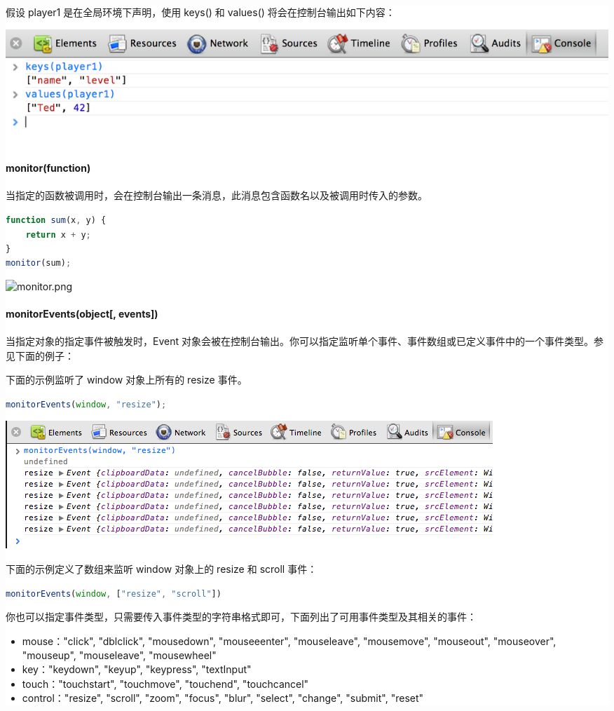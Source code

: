 假设 player1 是在全局环境下声明，使用 keys() 和 values() 将会在控制台输出如下内容：

![keys-values2](../../images/keys-values2.png)

#### monitor(function)

当指定的函数被调用时，会在控制台输出一条消息，此消息包含函数名以及被调用时传入的参数。

```js
function sum(x, y) {
    return x + y;
}
monitor(sum);
```
![monitor.png](../../images)

#### monitorEvents(object[, events])

当指定对象的指定事件被触发时，Event 对象会被在控制台输出。你可以指定监听单个事件、事件数组或已定义事件中的一个事件类型。参见下面的例子：

下面的示例监听了 window 对象上所有的 resize 事件。

```js
monitorEvents(window, "resize");
```

![monitor-resize](../../images/monitor-resize.png)

下面的示例定义了数组来监听 window 对象上的 resize 和 scroll 事件：

```js
monitorEvents(window, ["resize", "scroll"])
```

你也可以指定事件类型，只需要传入事件类型的字符串格式即可，下面列出了可用事件类型及其相关的事件：

- mouse："click", "dblclick", "mousedown", "mouseeenter", "mouseleave", "mousemove", "mouseout", "mouseover", "mouseup", "mouseleave", "mousewheel"
- key："keydown", "keyup", "keypress", "textInput"
- touch："touchstart", "touchmove", "touchend", "touchcancel"
- control："resize", "scroll", "zoom", "focus", "blur", "select", "change", "submit", "reset"
